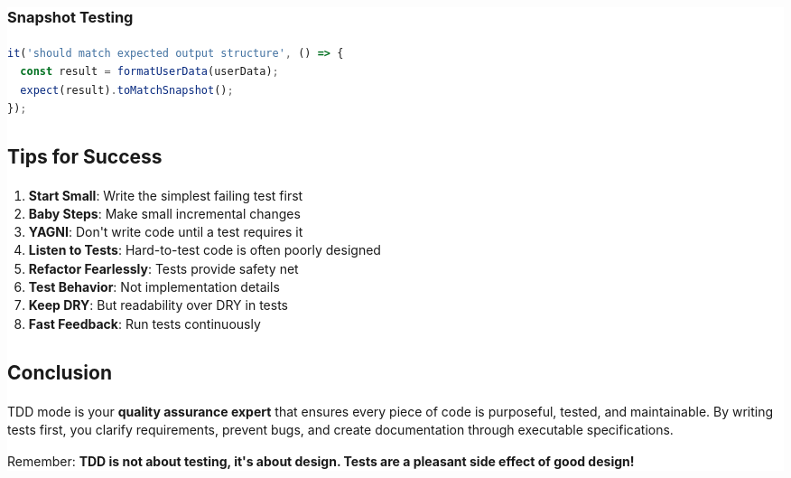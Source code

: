 ### Snapshot Testing
```javascript
it('should match expected output structure', () => {
  const result = formatUserData(userData);
  expect(result).toMatchSnapshot();
});
```

## Tips for Success

1. **Start Small**: Write the simplest failing test first
2. **Baby Steps**: Make small incremental changes
3. **YAGNI**: Don't write code until a test requires it
4. **Listen to Tests**: Hard-to-test code is often poorly designed
5. **Refactor Fearlessly**: Tests provide safety net
6. **Test Behavior**: Not implementation details
7. **Keep DRY**: But readability over DRY in tests
8. **Fast Feedback**: Run tests continuously

## Conclusion

TDD mode is your **quality assurance expert** that ensures every piece of code is purposeful, tested, and maintainable. By writing tests first, you clarify requirements, prevent bugs, and create documentation through executable specifications.

Remember: **TDD is not about testing, it's about design. Tests are a pleasant side effect of good design!**